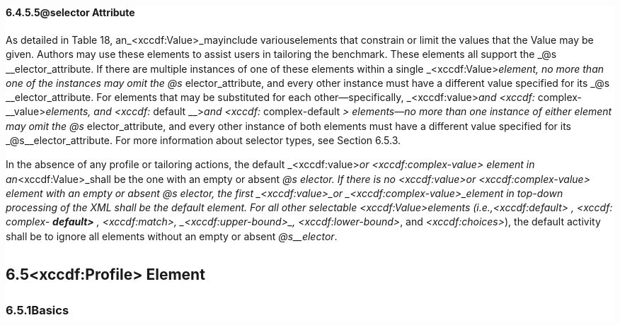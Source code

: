 #### 6.4.5.5@selector Attribute

As detailed in Table 18, an_\<xccdf:Value\>_mayinclude variouselements that constrain or limit the values that the Value may be given. Authors may use these elements to assist users in tailoring the benchmark. These elements all support the _@s __elector_attribute. If there are multiple instances of one of these elements within a single _\<xccdf:Value\>_element, no more than one of the instances may omit the _@s__ elector_attribute, and every other instance must have a different value specified for its _@s __elector_attribute. For elements that may be substituted for each other—specifically, _\<xccdf:value\>_and _\<xccdf:__ complex- __value\>_elements, and _\<xccdf:__ default __\>_and _\<xccdf:__ complex-default __\>_ elements—no more than one instance of either element may omit the _@s__ elector_attribute, and every other instance of both elements must have a different value specified for its _@s__elector_attribute. For more information about selector types, see Section 6.5.3.

In the absence of any profile or tailoring actions, the default _\<xccdf:value\>_or _\<xccdf:complex-value\>_ element in an_\<xccdf:Value\>_shall be the one with an empty or absent _@s __elector_. If there is no _\<xccdf:value\>_or _\<xccdf:complex-value\>_ element with an empty or absent _@s__ elector_, the first _\<xccdf:value\>_or _\<xccdf:complex-value\>_element in top-down processing of the XML shall be the default element. For all other selectable _\<xccdf:Value\>_elements (i.e.,_\<xccdf:default\> __,_ _\<xccdf:__ complex- __default\>__ ,_ _\<xccdf:match\>_, _\<xccdf:upper-bound\>__,_ _\<xccdf:lower-bound\>_, and _\<xccdf:choices\>_), the default activity shall be to ignore all elements without an empty or absent _@s__elector_.

## 6.5\<xccdf:Profile\> Element

### 6.5.1Basics

